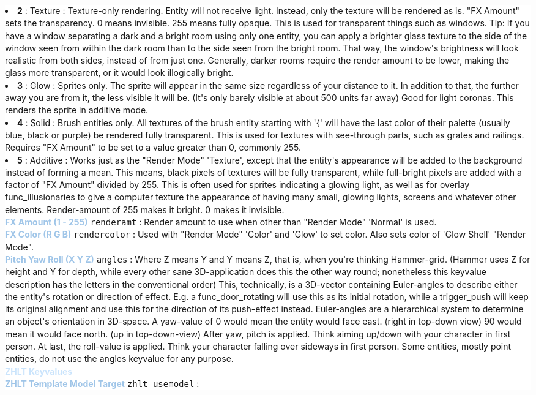 <li><b>2</b> : Texture : Texture-only rendering. Entity will not receive light. Instead, only the texture will be rendered as is. "FX Amount" sets the transparency. 0 means invisible. 255 means fully opaque. This is used for transparent things such as windows. Tip: If you have a window separating a dark and a bright room using only one entity, you can apply a brighter glass texture to the side of the window seen from within the dark room than to the side seen from the bright room. That way, the window's brightness will look realistic from both sides, instead of from just one. Generally, darker rooms require the render amount to be lower, making the glass more transparent, or it would look illogically bright.</li>
<li><b>3</b> : Glow : Sprites only. The sprite will appear in the same size regardless of your distance to it. In addition to that, the further away you are from it, the less visible it will be. (It's only barely visible at about 500 units far away) Good for light coronas. This renders the sprite in additive mode.</li>
<li><b>4</b> : Solid : Brush entities only. All textures of the brush entity starting with '{' will have the last color of their palette (usually blue, black or purple) be rendered fully transparent. This is used for textures with see-through parts, such as grates and railings. Requires "FX Amount" to be set to a value greater than 0, commonly 255.</li>
<li><b>5</b> : Additive : Works just as the "Render Mode" 'Texture', except that the entity's appearance will be added to the background instead of forming a mean. This means, black pixels of textures will be fully transparent, while full-bright pixels are added with a factor of "FX Amount" divided by 255. This is often used for sprites indicating a glowing light, as well as for overlay func_illusionaries to give a computer texture the appearance of having many small, glowing lights, screens and whatever other elements. Render-amount of 255 makes it bright. 0 makes it invisible.</li>
</ul>
</div>
</div>
</div>
<div class="entityentry" markdown="1">
<span style="color:#9fc5e8;"><b>FX Amount (1 - 255)</b></span> <kbd  class="tooltip" data-tooltip="integer">renderamt</kbd> :
Render amount to use when other than "Render Mode" 'Normal' is used.
</div>
<div class="entityentry" markdown="1">
<span style="color:#9fc5e8;"><b>FX Color (R G B)</b></span> <kbd  class="tooltip" data-tooltip="color255">rendercolor</kbd> :
Used with "Render Mode" 'Color' and 'Glow' to set color. Also sets color of 'Glow Shell' "Render Mode".
</div>
</div>
</div>
<div class="entityentry commonkeys-checkbox" markdown="1">
<span style="color:#9fc5e8;"><b>Pitch Yaw Roll (X Y Z)</b></span> <kbd  class="tooltip" data-tooltip="string">angles</kbd> :
Where Z means Y and Y means Z, that is, when you're thinking Hammer-grid. (Hammer uses Z for height and Y for depth, while every other sane 3D-application does this the other way round; nonetheless this keyvalue description has the letters in the conventional order) This, technically, is a 3D-vector containing Euler-angles to describe either the entity's rotation or direction of effect. E.g. a func_door_rotating will use this as its initial rotation, while a trigger_push will keep its original alignment and use this for the direction of its push-effect instead. Euler-angles are a hierarchical system to determine an object's orientation in 3D-space. A yaw-value of 0 would mean the entity would face east. (right in top-down view) 90 would mean it would face north. (up in top-down-view) After yaw, pitch is applied. Think aiming up/down with your character in first person. At last, the roll-value is applied. Think your character falling over sideways in first person. Some entities, mostly point entities, do not use the angles keyvalue for any purpose.
</div>
<div class="accordion entityentry">
<input type="checkbox" id="accordion-14" name="accordion-checkbox" hidden>
<label class="accordion-header" for="accordion-14">
<span style="color:#cae4fc;"><b>ZHLT Keyvalues</b></span>
<i class="icon icon-arrow-right mr-1"></i>
</label>
<div class="accordion-body entgroup">
<div class="entityentry" markdown="1">
<span style="color:#9fc5e8;"><b>ZHLT Template Model Target</b></span> <kbd  class="tooltip" data-tooltip="string">zhlt_usemodel</kbd> :